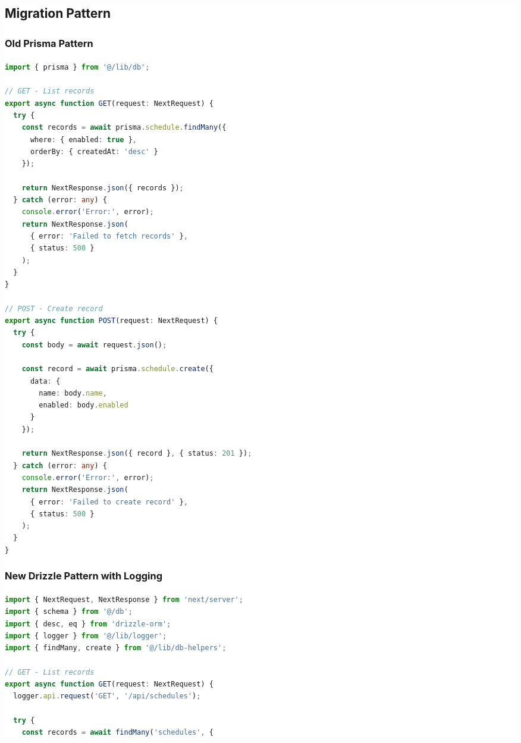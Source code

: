 ## Migration Pattern

### Old Prisma Pattern

```typescript
import { prisma } from '@/lib/db';

// GET - List records
export async function GET(request: NextRequest) {
  try {
    const records = await prisma.schedule.findMany({
      where: { enabled: true },
      orderBy: { createdAt: 'desc' }
    });
    
    return NextResponse.json({ records });
  } catch (error: any) {
    console.error('Error:', error);
    return NextResponse.json(
      { error: 'Failed to fetch records' },
      { status: 500 }
    );
  }
}

// POST - Create record
export async function POST(request: NextRequest) {
  try {
    const body = await request.json();
    
    const record = await prisma.schedule.create({
      data: {
        name: body.name,
        enabled: body.enabled
      }
    });
    
    return NextResponse.json({ record }, { status: 201 });
  } catch (error: any) {
    console.error('Error:', error);
    return NextResponse.json(
      { error: 'Failed to create record' },
      { status: 500 }
    );
  }
}
```

### New Drizzle Pattern with Logging

```typescript
import { NextRequest, NextResponse } from 'next/server';
import { schema } from '@/db';
import { desc, eq } from 'drizzle-orm';
import { logger } from '@/lib/logger';
import { findMany, create } from '@/lib/db-helpers';

// GET - List records
export async function GET(request: NextRequest) {
  logger.api.request('GET', '/api/schedules');
  
  try {
    const records = await findMany('schedules', {
```